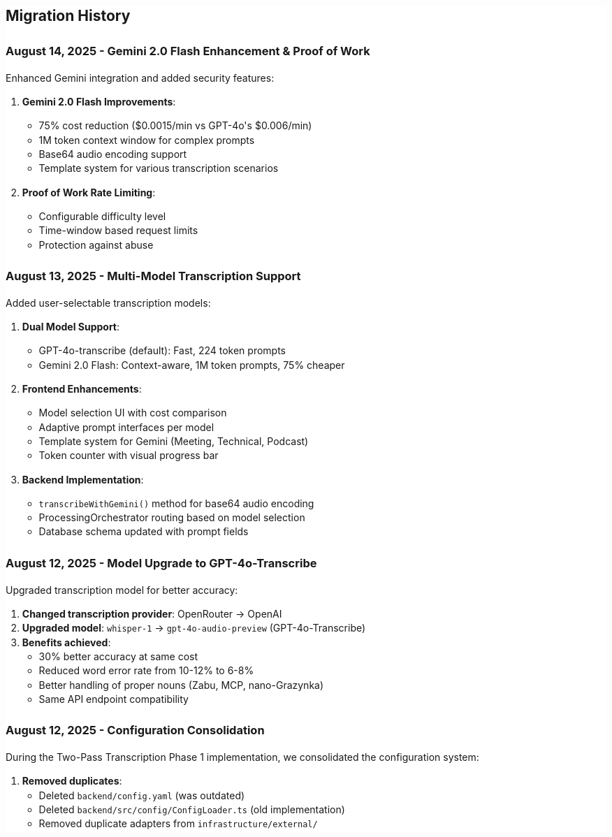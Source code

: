 ## Migration History

### August 14, 2025 - Gemini 2.0 Flash Enhancement & Proof of Work

Enhanced Gemini integration and added security features:

1. **Gemini 2.0 Flash Improvements**:
   - 75% cost reduction ($0.0015/min vs GPT-4o's $0.006/min)
   - 1M token context window for complex prompts
   - Base64 audio encoding support
   - Template system for various transcription scenarios

2. **Proof of Work Rate Limiting**:
   - Configurable difficulty level
   - Time-window based request limits
   - Protection against abuse

### August 13, 2025 - Multi-Model Transcription Support

Added user-selectable transcription models:

1. **Dual Model Support**:
   - GPT-4o-transcribe (default): Fast, 224 token prompts
   - Gemini 2.0 Flash: Context-aware, 1M token prompts, 75% cheaper
   
2. **Frontend Enhancements**:
   - Model selection UI with cost comparison
   - Adaptive prompt interfaces per model
   - Template system for Gemini (Meeting, Technical, Podcast)
   - Token counter with visual progress bar
   
3. **Backend Implementation**:
   - `transcribeWithGemini()` method for base64 audio encoding
   - ProcessingOrchestrator routing based on model selection
   - Database schema updated with prompt fields

### August 12, 2025 - Model Upgrade to GPT-4o-Transcribe

Upgraded transcription model for better accuracy:

1. **Changed transcription provider**: OpenRouter → OpenAI
2. **Upgraded model**: `whisper-1` → `gpt-4o-audio-preview` (GPT-4o-Transcribe)
3. **Benefits achieved**:
   - 30% better accuracy at same cost
   - Reduced word error rate from 10-12% to 6-8%
   - Better handling of proper nouns (Zabu, MCP, nano-Grazynka)
   - Same API endpoint compatibility

### August 12, 2025 - Configuration Consolidation

During the Two-Pass Transcription Phase 1 implementation, we consolidated the configuration system:

1. **Removed duplicates**:
   - Deleted `backend/config.yaml` (was outdated)
   - Deleted `backend/src/config/ConfigLoader.ts` (old implementation)
   - Removed duplicate adapters from `infrastructure/external/`
